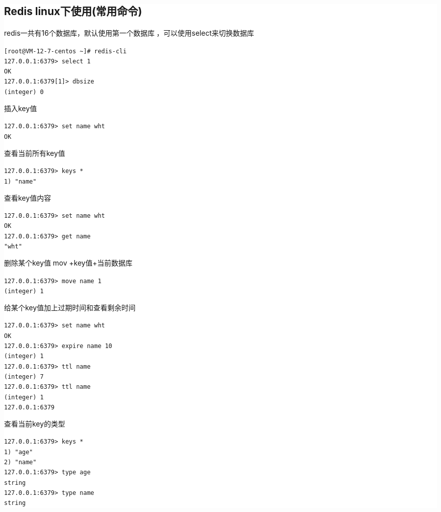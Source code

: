 ## Redis linux下使用(常用命令)

redis一共有16个数据库，默认使用第一个数据库 ，可以使用select来切换数据库

```
[root@VM-12-7-centos ~]# redis-cli
127.0.0.1:6379> select 1
OK
127.0.0.1:6379[1]> dbsize
(integer) 0
```

插入key值

```
127.0.0.1:6379> set name wht
OK
```

查看当前所有key值

```
127.0.0.1:6379> keys *
1) "name"
```

查看key值内容

```
127.0.0.1:6379> set name wht
OK
127.0.0.1:6379> get name
"wht"
```

删除某个key值 mov +key值+当前数据库

```
127.0.0.1:6379> move name 1
(integer) 1
```

给某个key值加上过期时间和查看剩余时间

```
127.0.0.1:6379> set name wht
OK
127.0.0.1:6379> expire name 10
(integer) 1
127.0.0.1:6379> ttl name
(integer) 7
127.0.0.1:6379> ttl name
(integer) 1
127.0.0.1:6379
```

查看当前key的类型

```
127.0.0.1:6379> keys *
1) "age"
2) "name"
127.0.0.1:6379> type age
string
127.0.0.1:6379> type name
string
```
